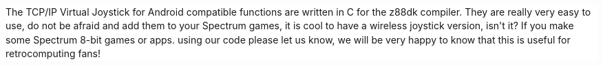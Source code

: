 The TCP/IP Virtual Joystick for Android compatible functions are written in C for the z88dk compiler. They are really very easy to use, do not be afraid and add them to your Spectrum games, it is cool to have a wireless joystick version, isn't it? If you make some Spectrum 8-bit games or apps. using our code please let us know, we will be very happy to know that this is useful for retrocomputing fans!
